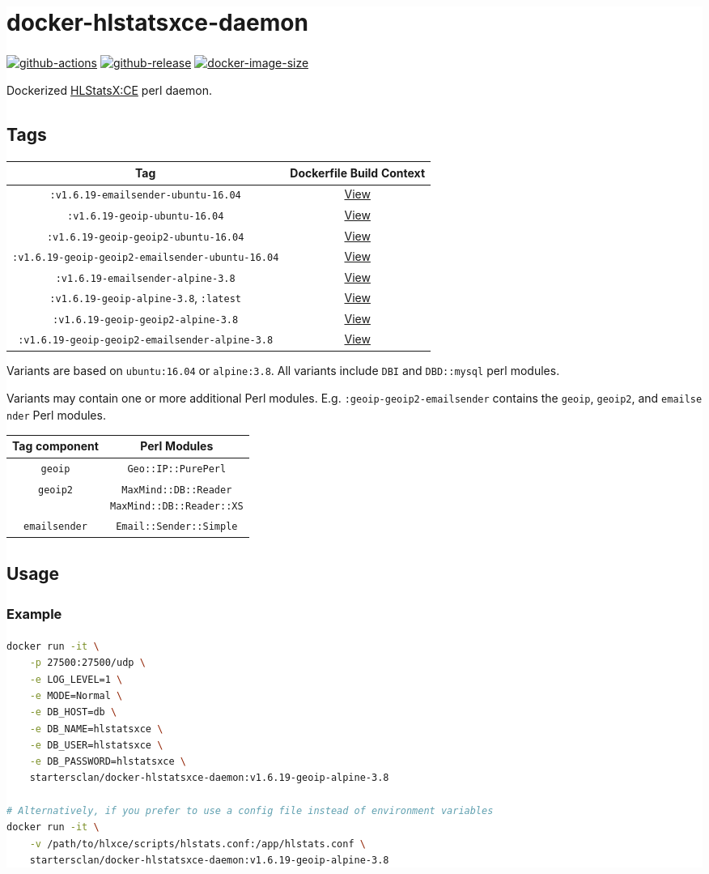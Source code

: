 # docker-hlstatsxce-daemon

[![github-actions](https://github.com/startersclan/docker-hlstatsxce-daemon/workflows/ci-master-pr/badge.svg)](https://github.com/startersclan/docker-hlstatsxce-daemon/actions)
[![github-release](https://img.shields.io/github/v/release/startersclan/docker-hlstatsxce-daemon?style=flat-square)](https://github.com/startersclan/docker-hlstatsxce-daemon/releases/)
[![docker-image-size](https://img.shields.io/docker/image-size/startersclan/docker-hlstatsxce-daemon/latest)](https://hub.docker.com/r/startersclan/docker-hlstatsxce-daemon)

Dockerized [HLStatsX:CE](https://bitbucket.org/Maverick_of_UC/hlstatsx-community-edition/) perl daemon.

## Tags

| Tag | Dockerfile Build Context |
|:-------:|:---------:|
| `:v1.6.19-emailsender-ubuntu-16.04` | [View](variants/v1.6.19-emailsender-ubuntu-16.04) |
| `:v1.6.19-geoip-ubuntu-16.04` | [View](variants/v1.6.19-geoip-ubuntu-16.04) |
| `:v1.6.19-geoip-geoip2-ubuntu-16.04` | [View](variants/v1.6.19-geoip-geoip2-ubuntu-16.04) |
| `:v1.6.19-geoip-geoip2-emailsender-ubuntu-16.04` | [View](variants/v1.6.19-geoip-geoip2-emailsender-ubuntu-16.04) |
| `:v1.6.19-emailsender-alpine-3.8` | [View](variants/v1.6.19-emailsender-alpine-3.8) |
| `:v1.6.19-geoip-alpine-3.8`, `:latest` | [View](variants/v1.6.19-geoip-alpine-3.8) |
| `:v1.6.19-geoip-geoip2-alpine-3.8` | [View](variants/v1.6.19-geoip-geoip2-alpine-3.8) |
| `:v1.6.19-geoip-geoip2-emailsender-alpine-3.8` | [View](variants/v1.6.19-geoip-geoip2-emailsender-alpine-3.8) |

Variants are based on `ubuntu:16.04` or `alpine:3.8`. All variants include `DBI` and `DBD::mysql` perl modules.

Variants may contain one or more additional Perl modules. E.g. `:geoip-geoip2-emailsender` contains the `geoip`, `geoip2`, and `emailsender` Perl modules.

| Tag component | Perl Modules |
|:-------:|:---------:|
| `geoip` | `Geo::IP::PurePerl`
| `geoip2` | `MaxMind::DB::Reader`<br> `MaxMind::DB::Reader::XS`
| `emailsender` | `Email::Sender::Simple`

## Usage

### Example

```sh
docker run -it \
    -p 27500:27500/udp \
    -e LOG_LEVEL=1 \
    -e MODE=Normal \
    -e DB_HOST=db \
    -e DB_NAME=hlstatsxce \
    -e DB_USER=hlstatsxce \
    -e DB_PASSWORD=hlstatsxce \
    startersclan/docker-hlstatsxce-daemon:v1.6.19-geoip-alpine-3.8

# Alternatively, if you prefer to use a config file instead of environment variables
docker run -it \
    -v /path/to/hlxce/scripts/hlstats.conf:/app/hlstats.conf \
    startersclan/docker-hlstatsxce-daemon:v1.6.19-geoip-alpine-3.8
```